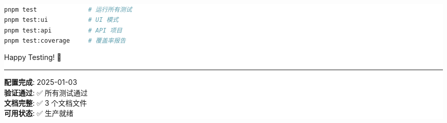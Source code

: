 ```bash
pnpm test              # 运行所有测试
pnpm test:ui           # UI 模式
pnpm test:api          # API 项目
pnpm test:coverage     # 覆盖率报告
```

Happy Testing! 🎉

---

**配置完成**: 2025-01-03  
**验证通过**: ✅ 所有测试通过  
**文档完整**: ✅ 3 个文档文件  
**可用状态**: ✅ 生产就绪
